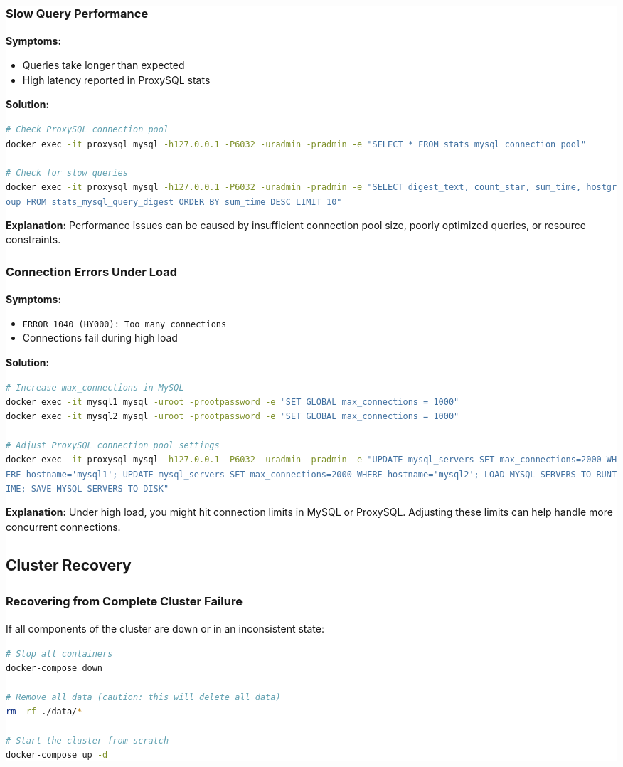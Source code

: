 ### Slow Query Performance

**Symptoms:**
- Queries take longer than expected
- High latency reported in ProxySQL stats

**Solution:**
```bash
# Check ProxySQL connection pool
docker exec -it proxysql mysql -h127.0.0.1 -P6032 -uradmin -pradmin -e "SELECT * FROM stats_mysql_connection_pool"

# Check for slow queries
docker exec -it proxysql mysql -h127.0.0.1 -P6032 -uradmin -pradmin -e "SELECT digest_text, count_star, sum_time, hostgroup FROM stats_mysql_query_digest ORDER BY sum_time DESC LIMIT 10"
```

**Explanation:**
Performance issues can be caused by insufficient connection pool size, poorly optimized queries, or resource constraints.

### Connection Errors Under Load

**Symptoms:**
- `ERROR 1040 (HY000): Too many connections`
- Connections fail during high load

**Solution:**
```bash
# Increase max_connections in MySQL
docker exec -it mysql1 mysql -uroot -prootpassword -e "SET GLOBAL max_connections = 1000"
docker exec -it mysql2 mysql -uroot -prootpassword -e "SET GLOBAL max_connections = 1000"

# Adjust ProxySQL connection pool settings
docker exec -it proxysql mysql -h127.0.0.1 -P6032 -uradmin -pradmin -e "UPDATE mysql_servers SET max_connections=2000 WHERE hostname='mysql1'; UPDATE mysql_servers SET max_connections=2000 WHERE hostname='mysql2'; LOAD MYSQL SERVERS TO RUNTIME; SAVE MYSQL SERVERS TO DISK"
```

**Explanation:**
Under high load, you might hit connection limits in MySQL or ProxySQL. Adjusting these limits can help handle more concurrent connections.

## Cluster Recovery

### Recovering from Complete Cluster Failure

If all components of the cluster are down or in an inconsistent state:

```bash
# Stop all containers
docker-compose down

# Remove all data (caution: this will delete all data)
rm -rf ./data/*

# Start the cluster from scratch
docker-compose up -d
```
